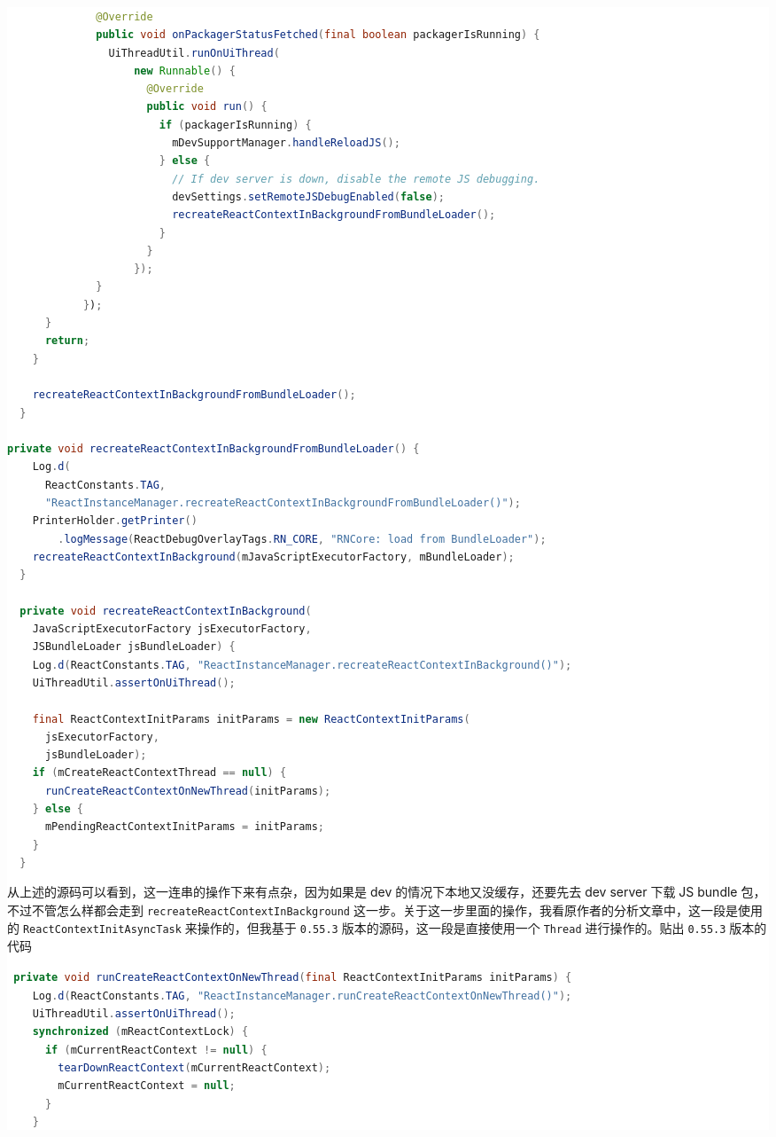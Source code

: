 ```Java
              @Override
              public void onPackagerStatusFetched(final boolean packagerIsRunning) {
                UiThreadUtil.runOnUiThread(
                    new Runnable() {
                      @Override
                      public void run() {
                        if (packagerIsRunning) {
                          mDevSupportManager.handleReloadJS();
                        } else {
                          // If dev server is down, disable the remote JS debugging.
                          devSettings.setRemoteJSDebugEnabled(false);
                          recreateReactContextInBackgroundFromBundleLoader();
                        }
                      }
                    });
              }
            });
      }
      return;
    }

    recreateReactContextInBackgroundFromBundleLoader();
  }
  
private void recreateReactContextInBackgroundFromBundleLoader() {
    Log.d(
      ReactConstants.TAG,
      "ReactInstanceManager.recreateReactContextInBackgroundFromBundleLoader()");
    PrinterHolder.getPrinter()
        .logMessage(ReactDebugOverlayTags.RN_CORE, "RNCore: load from BundleLoader");
    recreateReactContextInBackground(mJavaScriptExecutorFactory, mBundleLoader);
  }
  
  private void recreateReactContextInBackground(
    JavaScriptExecutorFactory jsExecutorFactory,
    JSBundleLoader jsBundleLoader) {
    Log.d(ReactConstants.TAG, "ReactInstanceManager.recreateReactContextInBackground()");
    UiThreadUtil.assertOnUiThread();

    final ReactContextInitParams initParams = new ReactContextInitParams(
      jsExecutorFactory,
      jsBundleLoader);
    if (mCreateReactContextThread == null) {
      runCreateReactContextOnNewThread(initParams);
    } else {
      mPendingReactContextInitParams = initParams;
    }
  }
```
从上述的源码可以看到，这一连串的操作下来有点杂，因为如果是 dev 的情况下本地又没缓存，还要先去 dev server 下载 JS bundle 包，不过不管怎么样都会走到 `recreateReactContextInBackground` 这一步。关于这一步里面的操作，我看原作者的分析文章中，这一段是使用的 `ReactContextInitAsyncTask` 来操作的，但我基于 `0.55.3` 版本的源码，这一段是直接使用一个 `Thread` 进行操作的。贴出 `0.55.3` 版本的代码
```Java
 private void runCreateReactContextOnNewThread(final ReactContextInitParams initParams) {
    Log.d(ReactConstants.TAG, "ReactInstanceManager.runCreateReactContextOnNewThread()");
    UiThreadUtil.assertOnUiThread();
    synchronized (mReactContextLock) {
      if (mCurrentReactContext != null) {
        tearDownReactContext(mCurrentReactContext);
        mCurrentReactContext = null;
      }
    }

```